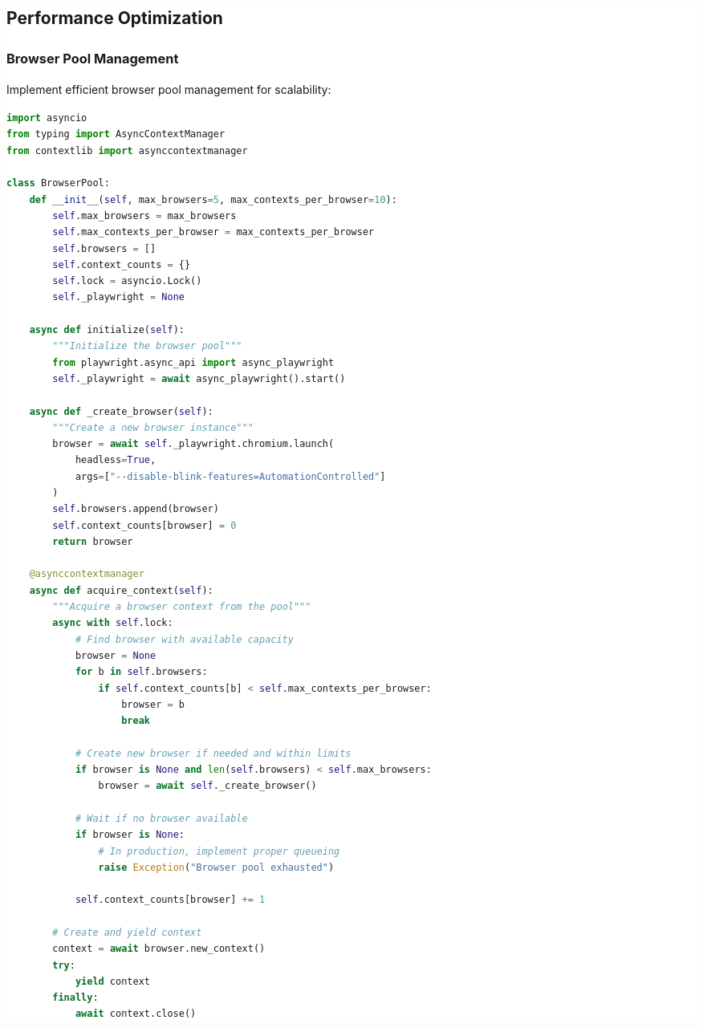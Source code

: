 ## Performance Optimization

### Browser Pool Management

Implement efficient browser pool management for scalability:

```python
import asyncio
from typing import AsyncContextManager
from contextlib import asynccontextmanager

class BrowserPool:
    def __init__(self, max_browsers=5, max_contexts_per_browser=10):
        self.max_browsers = max_browsers
        self.max_contexts_per_browser = max_contexts_per_browser
        self.browsers = []
        self.context_counts = {}
        self.lock = asyncio.Lock()
        self._playwright = None
    
    async def initialize(self):
        """Initialize the browser pool"""
        from playwright.async_api import async_playwright
        self._playwright = await async_playwright().start()
    
    async def _create_browser(self):
        """Create a new browser instance"""
        browser = await self._playwright.chromium.launch(
            headless=True,
            args=["--disable-blink-features=AutomationControlled"]
        )
        self.browsers.append(browser)
        self.context_counts[browser] = 0
        return browser
    
    @asynccontextmanager
    async def acquire_context(self):
        """Acquire a browser context from the pool"""
        async with self.lock:
            # Find browser with available capacity
            browser = None
            for b in self.browsers:
                if self.context_counts[b] < self.max_contexts_per_browser:
                    browser = b
                    break
            
            # Create new browser if needed and within limits
            if browser is None and len(self.browsers) < self.max_browsers:
                browser = await self._create_browser()
            
            # Wait if no browser available
            if browser is None:
                # In production, implement proper queueing
                raise Exception("Browser pool exhausted")
            
            self.context_counts[browser] += 1
        
        # Create and yield context
        context = await browser.new_context()
        try:
            yield context
        finally:
            await context.close()
```